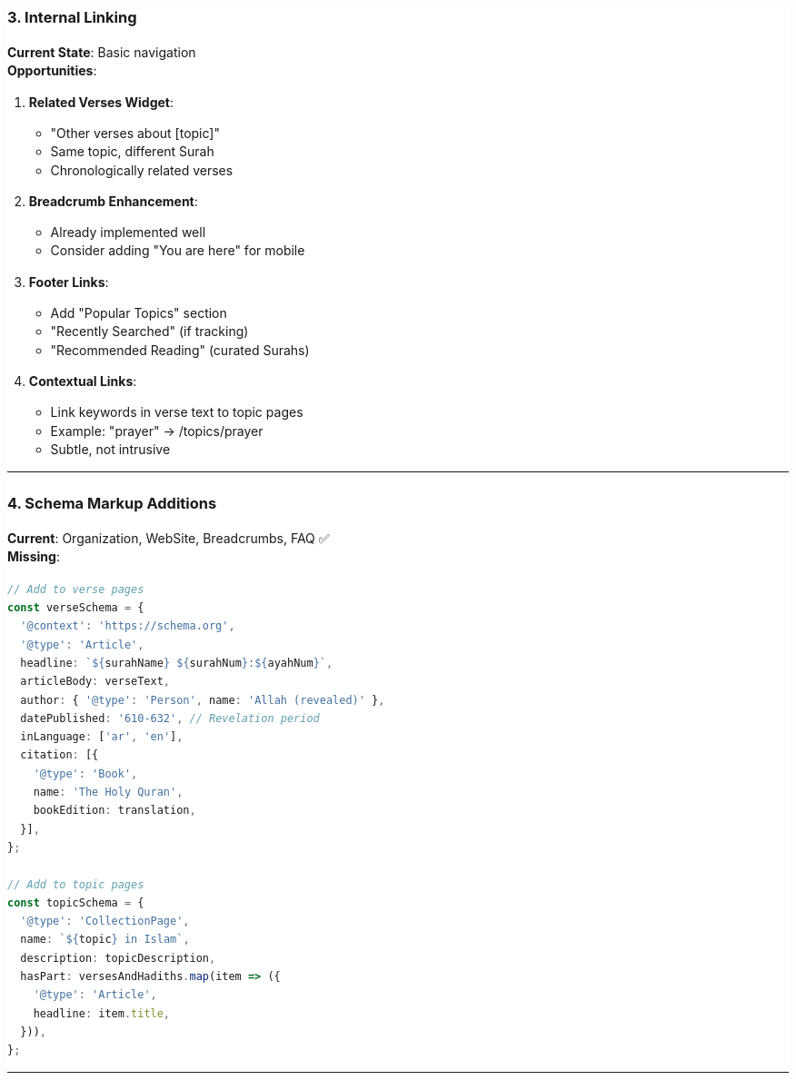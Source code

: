 
### 3. **Internal Linking**

**Current State**: Basic navigation  
**Opportunities**:

1. **Related Verses Widget**:
   - "Other verses about [topic]"
   - Same topic, different Surah
   - Chronologically related verses

2. **Breadcrumb Enhancement**:
   - Already implemented well
   - Consider adding "You are here" for mobile

3. **Footer Links**:
   - Add "Popular Topics" section
   - "Recently Searched" (if tracking)
   - "Recommended Reading" (curated Surahs)

4. **Contextual Links**:
   - Link keywords in verse text to topic pages
   - Example: "prayer" → /topics/prayer
   - Subtle, not intrusive

---

### 4. **Schema Markup Additions**

**Current**: Organization, WebSite, Breadcrumbs, FAQ ✅  
**Missing**:

```typescript
// Add to verse pages
const verseSchema = {
  '@context': 'https://schema.org',
  '@type': 'Article',
  headline: `${surahName} ${surahNum}:${ayahNum}`,
  articleBody: verseText,
  author: { '@type': 'Person', name: 'Allah (revealed)' },
  datePublished: '610-632', // Revelation period
  inLanguage: ['ar', 'en'],
  citation: [{
    '@type': 'Book',
    name: 'The Holy Quran',
    bookEdition: translation,
  }],
};

// Add to topic pages
const topicSchema = {
  '@type': 'CollectionPage',
  name: `${topic} in Islam`,
  description: topicDescription,
  hasPart: versesAndHadiths.map(item => ({
    '@type': 'Article',
    headline: item.title,
  })),
};
```

---